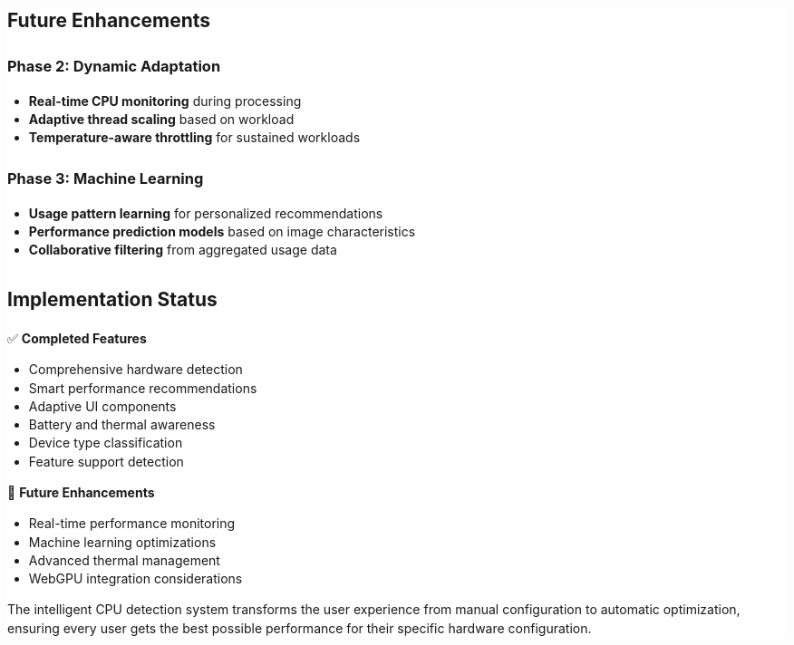 ## Future Enhancements

### Phase 2: Dynamic Adaptation
- **Real-time CPU monitoring** during processing
- **Adaptive thread scaling** based on workload
- **Temperature-aware throttling** for sustained workloads

### Phase 3: Machine Learning
- **Usage pattern learning** for personalized recommendations
- **Performance prediction models** based on image characteristics
- **Collaborative filtering** from aggregated usage data

## Implementation Status

✅ **Completed Features**
- Comprehensive hardware detection
- Smart performance recommendations
- Adaptive UI components
- Battery and thermal awareness
- Device type classification
- Feature support detection

🚧 **Future Enhancements**
- Real-time performance monitoring
- Machine learning optimizations
- Advanced thermal management
- WebGPU integration considerations

The intelligent CPU detection system transforms the user experience from manual configuration to automatic optimization, ensuring every user gets the best possible performance for their specific hardware configuration.